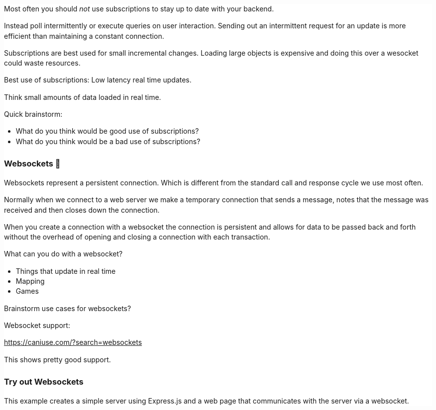 

Most often you should *not* use subscriptions to stay up to date with your backend. 

Instead poll intermittently or execute queries on user interaction. Sending out an intermittent request for an update is more efficient than maintaining a constant connection. 



Subscriptions are best used for small incremental changes. Loading large objects is expensive and doing this over a wesocket could waste resources. 



Best use of subscriptions: Low latency real time updates.

Think small amounts of data loaded in real time. 

Quick brainstorm: 

- What do you think would be good use of subscriptions?
- What do you think would be a bad use of subscriptions?



### Websockets 🔌



Websockets represent a persistent connection. Which is different from the standard call and response cycle we use most often.



Normally when we connect to a web server we make a temporary connection that sends a message, notes that the message was received and then closes down the connection. 



When you create a connection with a websocket the connection is persistent and allows for data to be passed back and forth without the overhead of opening and closing a connection with each transaction.



What can you do with a websocket? 

- Things that update in real time
- Mapping
- Games

Brainstorm use cases for websockets?



Websocket support: 

https://caniuse.com/?search=websockets

This shows pretty good support. 



### Try out Websockets



This example creates a simple server using Express.js and a web page that communicates with the server via a websocket.
